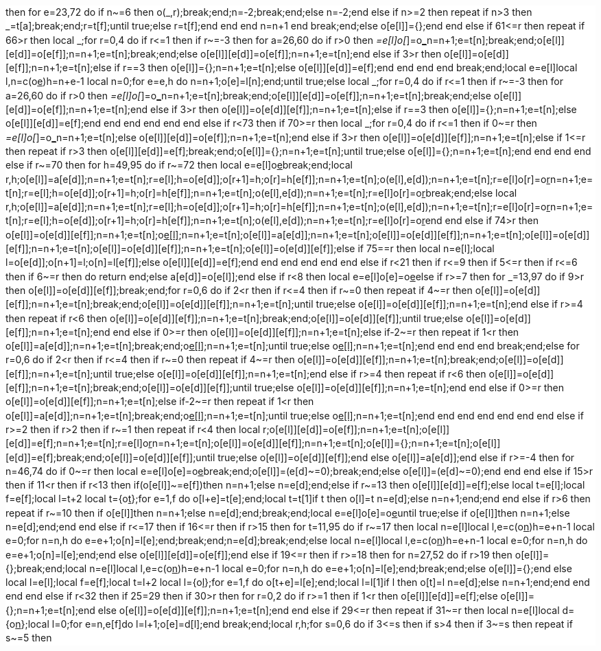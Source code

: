 then for e=23,72 do if n~=6 then o(_,r);break;end;n=-2;break;end;else n=-2;end else if n>=2 then repeat if n>3 then _=t[a];break;end;r=t[f];until true;else r=t[f];end end end n=n+1 end break;end;else o[e[l]]={};end end else if 61<=r then repeat if 66>r then local _;for r=0,4 do if r<=1 then if r~=-3 then for a=26,60 do if r>0 then _=e[l]o[_]=o[_](o[_+1])n=n+1;e=t[n];break;end;o[e[l]][e[d]]=o[e[f]];n=n+1;e=t[n];break;end;else o[e[l]][e[d]]=o[e[f]];n=n+1;e=t[n];end else if 3>r then o[e[l]]=o[e[d]][e[f]];n=n+1;e=t[n];else if r==3 then o[e[l]]={};n=n+1;e=t[n];else o[e[l]][e[d]]=e[f];end end end end break;end;local e=e[l]local l,n=c(o[e](o[e+1]))h=n+e-1 local n=0;for e=e,h do n=n+1;o[e]=l[n];end;until true;else local _;for r=0,4 do if r<=1 then if r~=-3 then for a=26,60 do if r>0 then _=e[l]o[_]=o[_](o[_+1])n=n+1;e=t[n];break;end;o[e[l]][e[d]]=o[e[f]];n=n+1;e=t[n];break;end;else o[e[l]][e[d]]=o[e[f]];n=n+1;e=t[n];end else if 3>r then o[e[l]]=o[e[d]][e[f]];n=n+1;e=t[n];else if r==3 then o[e[l]]={};n=n+1;e=t[n];else o[e[l]][e[d]]=e[f];end end end end end end else if r<73 then if 70>=r then local _;for r=0,4 do if r<=1 then if 0~=r then _=e[l]o[_]=o[_](o[_+1])n=n+1;e=t[n];else o[e[l]][e[d]]=o[e[f]];n=n+1;e=t[n];end else if 3>r then o[e[l]]=o[e[d]][e[f]];n=n+1;e=t[n];else if 1<=r then repeat if r>3 then o[e[l]][e[d]]=e[f];break;end;o[e[l]]={};n=n+1;e=t[n];until true;else o[e[l]]={};n=n+1;e=t[n];end end end end else if r~=70 then for h=49,95 do if r~=72 then local e=e[l]o[e](o[e+1])break;end;local r,h;o[e[l]]=a[e[d]];n=n+1;e=t[n];r=e[l];h=o[e[d]];o[r+1]=h;o[r]=h[e[f]];n=n+1;e=t[n];o(e[l],e[d]);n=n+1;e=t[n];r=e[l]o[r]=o[r](_(o,r+1,e[d]))n=n+1;e=t[n];r=e[l];h=o[e[d]];o[r+1]=h;o[r]=h[e[f]];n=n+1;e=t[n];o(e[l],e[d]);n=n+1;e=t[n];r=e[l]o[r]=o[r](_(o,r+1,e[d]))break;end;else local r,h;o[e[l]]=a[e[d]];n=n+1;e=t[n];r=e[l];h=o[e[d]];o[r+1]=h;o[r]=h[e[f]];n=n+1;e=t[n];o(e[l],e[d]);n=n+1;e=t[n];r=e[l]o[r]=o[r](_(o,r+1,e[d]))n=n+1;e=t[n];r=e[l];h=o[e[d]];o[r+1]=h;o[r]=h[e[f]];n=n+1;e=t[n];o(e[l],e[d]);n=n+1;e=t[n];r=e[l]o[r]=o[r](_(o,r+1,e[d]))end end else if 74>r then o[e[l]]=o[e[d]][e[f]];n=n+1;e=t[n];o[e[l]]();n=n+1;e=t[n];o[e[l]]=a[e[d]];n=n+1;e=t[n];o[e[l]]=o[e[d]][e[f]];n=n+1;e=t[n];o[e[l]]=o[e[d]][e[f]];n=n+1;e=t[n];o[e[l]]=o[e[d]][e[f]];n=n+1;e=t[n];o[e[l]]=o[e[d]][e[f]];else if 75==r then local n=e[l];local l=o[e[d]];o[n+1]=l;o[n]=l[e[f]];else o[e[l]][e[d]]=e[f];end end end end end end else if r<21 then if r<=9 then if 5<=r then if r<=6 then if 6~=r then do return end;else a[e[d]]=o[e[l]];end else if r<8 then local e=e[l]o[e]=o[e](o[e+1])else if r>=7 then for _=13,97 do if 9>r then o[e[l]]=o[e[d]][e[f]];break;end;for r=0,6 do if 2<r then if r<=4 then if r~=0 then repeat if 4~=r then o[e[l]]=o[e[d]][e[f]];n=n+1;e=t[n];break;end;o[e[l]]=o[e[d]][e[f]];n=n+1;e=t[n];until true;else o[e[l]]=o[e[d]][e[f]];n=n+1;e=t[n];end else if r>=4 then repeat if r<6 then o[e[l]]=o[e[d]][e[f]];n=n+1;e=t[n];break;end;o[e[l]]=o[e[d]][e[f]];until true;else o[e[l]]=o[e[d]][e[f]];n=n+1;e=t[n];end end else if 0>=r then o[e[l]]=o[e[d]][e[f]];n=n+1;e=t[n];else if-2~=r then repeat if 1<r then o[e[l]]=a[e[d]];n=n+1;e=t[n];break;end;o[e[l]]();n=n+1;e=t[n];until true;else o[e[l]]();n=n+1;e=t[n];end end end end break;end;else for r=0,6 do if 2<r then if r<=4 then if r~=0 then repeat if 4~=r then o[e[l]]=o[e[d]][e[f]];n=n+1;e=t[n];break;end;o[e[l]]=o[e[d]][e[f]];n=n+1;e=t[n];until true;else o[e[l]]=o[e[d]][e[f]];n=n+1;e=t[n];end else if r>=4 then repeat if r<6 then o[e[l]]=o[e[d]][e[f]];n=n+1;e=t[n];break;end;o[e[l]]=o[e[d]][e[f]];until true;else o[e[l]]=o[e[d]][e[f]];n=n+1;e=t[n];end end else if 0>=r then o[e[l]]=o[e[d]][e[f]];n=n+1;e=t[n];else if-2~=r then repeat if 1<r then o[e[l]]=a[e[d]];n=n+1;e=t[n];break;end;o[e[l]]();n=n+1;e=t[n];until true;else o[e[l]]();n=n+1;e=t[n];end end end end end end end else if r>=2 then if r>2 then if r~=1 then repeat if r<4 then local r;o[e[l]][e[d]]=o[e[f]];n=n+1;e=t[n];o[e[l]][e[d]]=e[f];n=n+1;e=t[n];r=e[l]o[r](o[r+1])n=n+1;e=t[n];o[e[l]]=o[e[d]][e[f]];n=n+1;e=t[n];o[e[l]]={};n=n+1;e=t[n];o[e[l]][e[d]]=e[f];break;end;o[e[l]]=o[e[d]][e[f]];until true;else o[e[l]]=o[e[d]][e[f]];end else o[e[l]]=a[e[d]];end else if r>=-4 then for n=46,74 do if 0~=r then local e=e[l]o[e]=o[e]()break;end;o[e[l]]=(e[d]~=0);break;end;else o[e[l]]=(e[d]~=0);end end end else if 15>r then if 11<r then if r<13 then if(o[e[l]]~=e[f])then n=n+1;else n=e[d];end;else if r~=13 then o[e[l]][e[d]]=e[f];else local t=e[l];local f=e[f];local l=t+2 local t={o[t](o[t+1],o[l])};for e=1,f do o[l+e]=t[e];end;local t=t[1]if t then o[l]=t n=e[d];else n=n+1;end;end end else if r>6 then repeat if r~=10 then if o[e[l]]then n=n+1;else n=e[d];end;break;end;local e=e[l]o[e]=o[e](_(o,e+1,h))until true;else if o[e[l]]then n=n+1;else n=e[d];end;end end else if r<=17 then if 16<=r then if r>15 then for t=11,95 do if r~=17 then local n=e[l]local l,e=c(o[n](_(o,n+1,e[d])))h=e+n-1 local e=0;for n=n,h do e=e+1;o[n]=l[e];end;break;end;n=e[d];break;end;else local n=e[l]local l,e=c(o[n](_(o,n+1,e[d])))h=e+n-1 local e=0;for n=n,h do e=e+1;o[n]=l[e];end;end else o[e[l]][e[d]]=o[e[f]];end else if 19<=r then if r>=18 then for n=27,52 do if r>19 then o[e[l]]={};break;end;local n=e[l]local l,e=c(o[n](_(o,n+1,e[d])))h=e+n-1 local e=0;for n=n,h do e=e+1;o[n]=l[e];end;break;end;else o[e[l]]={};end else local l=e[l];local f=e[f];local t=l+2 local l={o[l](o[l+1],o[t])};for e=1,f do o[t+e]=l[e];end;local l=l[1]if l then o[t]=l n=e[d];else n=n+1;end;end end end end else if r<32 then if 25<r then if r>=29 then if 30>r then for r=0,2 do if r>=1 then if 1<r then o[e[l]][e[d]]=e[f];else o[e[l]]={};n=n+1;e=t[n];end else o[e[l]]=o[e[d]][e[f]];n=n+1;e=t[n];end end else if 29<=r then repeat if 31~=r then local n=e[l]local d={o[n](o[n+1])};local l=0;for e=n,e[f]do l=l+1;o[e]=d[l];end break;end;local r,h;for s=0,6 do if 3<=s then if s>4 then if 3~=s then repeat if s~=5 then